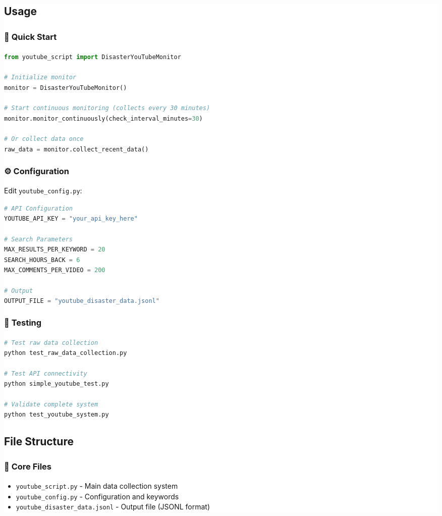 ## Usage

### 🚀 **Quick Start**
```python
from youtube_script import DisasterYouTubeMonitor

# Initialize monitor
monitor = DisasterYouTubeMonitor()

# Start continuous monitoring (collects every 30 minutes)
monitor.monitor_continuously(check_interval_minutes=30)

# Or collect data once
raw_data = monitor.collect_recent_data()
```

### ⚙️ **Configuration**
Edit `youtube_config.py`:
```python
# API Configuration
YOUTUBE_API_KEY = "your_api_key_here"

# Search Parameters
MAX_RESULTS_PER_KEYWORD = 20
SEARCH_HOURS_BACK = 6
MAX_COMMENTS_PER_VIDEO = 200

# Output
OUTPUT_FILE = "youtube_disaster_data.jsonl"
```

### 🔧 **Testing**
```bash
# Test raw data collection
python test_raw_data_collection.py

# Test API connectivity
python simple_youtube_test.py

# Validate complete system
python test_youtube_system.py
```

## File Structure

### 📁 **Core Files**
- `youtube_script.py` - Main data collection system
- `youtube_config.py` - Configuration and keywords
- `youtube_disaster_data.jsonl` - Output file (JSONL format)
